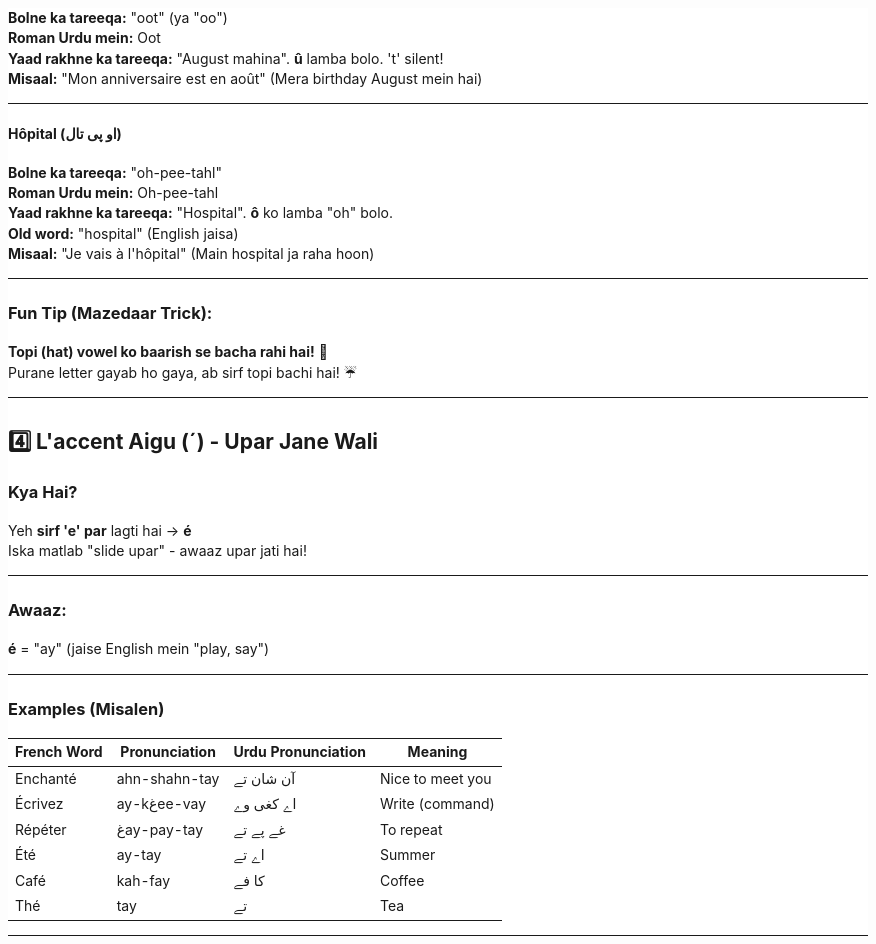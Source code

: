 **Bolne ka tareeqa:** "oot" (ya "oo")  
**Roman Urdu mein:** Oot  
**Yaad rakhne ka tareeqa:** "August mahina". **û** lamba bolo. 't' silent!  
**Misaal:** "Mon anniversaire est en août" (Mera birthday August mein hai)

---

#### Hôpital (او پی تال)

**Bolne ka tareeqa:** "oh-pee-tahl"  
**Roman Urdu mein:** Oh-pee-tahl  
**Yaad rakhne ka tareeqa:** "Hospital". **ô** ko lamba "oh" bolo.  
**Old word:** "hospital" (English jaisa)  
**Misaal:** "Je vais à l'hôpital" (Main hospital ja raha hoon)

---

### Fun Tip (Mazedaar Trick):

**Topi (hat) vowel ko baarish se bacha rahi hai!** 🎩  
Purane letter gayab ho gaya, ab sirf topi bachi hai! ☔

---

## 4️⃣ L'accent Aigu (´) - Upar Jane Wali

### Kya Hai?

Yeh **sirf 'e' par** lagti hai → **é**  
Iska matlab "slide upar" - awaaz upar jati hai!

---

### Awaaz:

**é** = "ay" (jaise English mein "play, say")

---

### Examples (Misalen)

| **French Word** | **Pronunciation** | **Urdu Pronunciation** | **Meaning** |
|----------------|------------------|----------------------|-------------|
| Enchanté | ahn-shahn-tay | آن شان تے | Nice to meet you |
| Écrivez | ay-kغee-vay | اے کغی وے | Write (command) |
| Répéter | غay-pay-tay | غے پے تے | To repeat |
| Été | ay-tay | اے تے | Summer |
| Café | kah-fay | کا فے | Coffee |
| Thé | tay | تے | Tea |

---